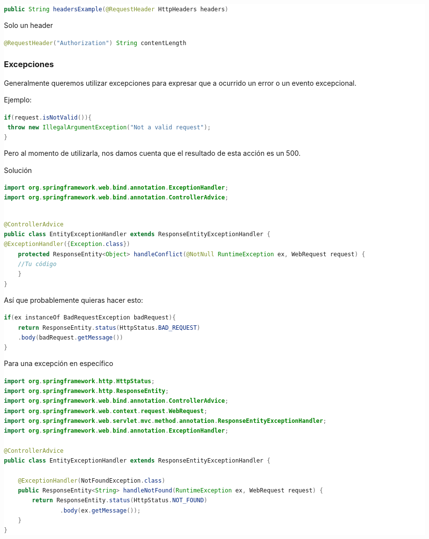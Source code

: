 ```java
public String headersExample(@RequestHeader HttpHeaders headers)
```

Solo un header

```java
@RequestHeader("Authorization") String contentLength
```

### Excepciones

Generalmente queremos utilizar excepciones para expresar que a ocurrido un error o un evento excepcional.

Ejemplo:

```java
if(request.isNotValid()){
 throw new IllegalArgumentException("Not a valid request");
}
```

Pero al momento de utilizarla, nos damos cuenta que el resultado de esta acción es un 500.

Solución

```java
import org.springframework.web.bind.annotation.ExceptionHandler;
import org.springframework.web.bind.annotation.ControllerAdvice;
```

```java

@ControllerAdvice
public class EntityExceptionHandler extends ResponseEntityExceptionHandler {
@ExceptionHandler({Exception.class})
    protected ResponseEntity<Object> handleConflict(@NotNull RuntimeException ex, WebRequest request) {
    //Tu código
    }
}
```

Así que probablemente quieras hacer esto:

```java
if(ex instanceOf BadRequestException badRequest){
	return ResponseEntity.status(HttpStatus.BAD_REQUEST)
	.body(badRequest.getMessage())
}
```

Para una excepción en específico

```java
import org.springframework.http.HttpStatus;
import org.springframework.http.ResponseEntity;
import org.springframework.web.bind.annotation.ControllerAdvice;
import org.springframework.web.context.request.WebRequest;
import org.springframework.web.servlet.mvc.method.annotation.ResponseEntityExceptionHandler;
import org.springframework.web.bind.annotation.ExceptionHandler;

@ControllerAdvice
public class EntityExceptionHandler extends ResponseEntityExceptionHandler {

    @ExceptionHandler(NotFoundException.class)
    public ResponseEntity<String> handleNotFound(RuntimeException ex, WebRequest request) {
        return ResponseEntity.status(HttpStatus.NOT_FOUND)
                .body(ex.getMessage());
    }
}
```